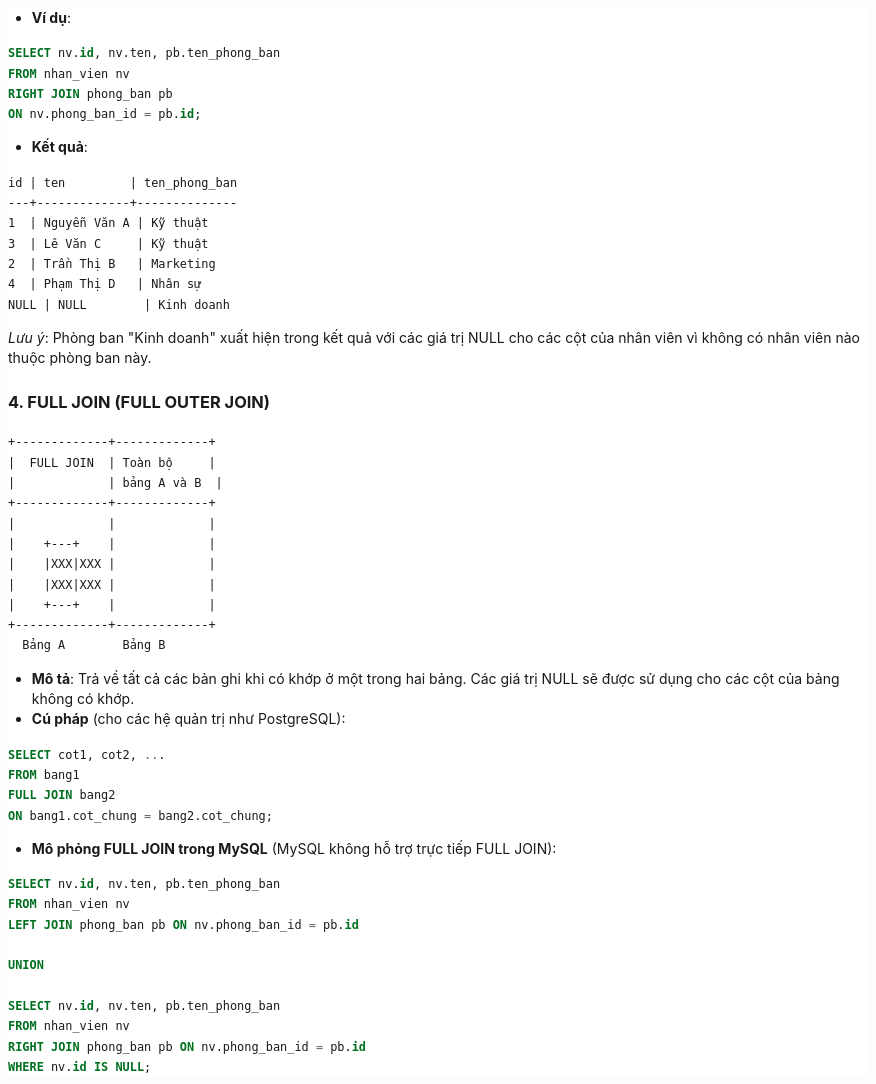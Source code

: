 - **Ví dụ**:

```sql
SELECT nv.id, nv.ten, pb.ten_phong_ban
FROM nhan_vien nv
RIGHT JOIN phong_ban pb
ON nv.phong_ban_id = pb.id;
```

- **Kết quả**:

```
id | ten         | ten_phong_ban
---+-------------+--------------
1  | Nguyễn Văn A | Kỹ thuật
3  | Lê Văn C     | Kỹ thuật
2  | Trần Thị B   | Marketing
4  | Phạm Thị D   | Nhân sự
NULL | NULL        | Kinh doanh
```

*Lưu ý*: Phòng ban "Kinh doanh" xuất hiện trong kết quả với các giá trị NULL cho các cột của nhân viên vì không có nhân viên nào thuộc phòng ban này.

### 4. FULL JOIN (FULL OUTER JOIN)

```
+-------------+-------------+
|  FULL JOIN  | Toàn bộ     |
|             | bảng A và B  |
+-------------+-------------+
|             |             |
|    +---+    |             |
|    |XXX|XXX |             |
|    |XXX|XXX |             |
|    +---+    |             |
+-------------+-------------+
  Bảng A        Bảng B
```

- **Mô tả**: Trả về tất cả các bản ghi khi có khớp ở một trong hai bảng. Các giá trị NULL sẽ được sử dụng cho các cột của bảng không có khớp.
- **Cú pháp** (cho các hệ quản trị như PostgreSQL):

```sql
SELECT cot1, cot2, ...
FROM bang1
FULL JOIN bang2
ON bang1.cot_chung = bang2.cot_chung;
```

- **Mô phỏng FULL JOIN trong MySQL** (MySQL không hỗ trợ trực tiếp FULL JOIN):

```sql
SELECT nv.id, nv.ten, pb.ten_phong_ban
FROM nhan_vien nv
LEFT JOIN phong_ban pb ON nv.phong_ban_id = pb.id

UNION

SELECT nv.id, nv.ten, pb.ten_phong_ban
FROM nhan_vien nv
RIGHT JOIN phong_ban pb ON nv.phong_ban_id = pb.id
WHERE nv.id IS NULL;
```
